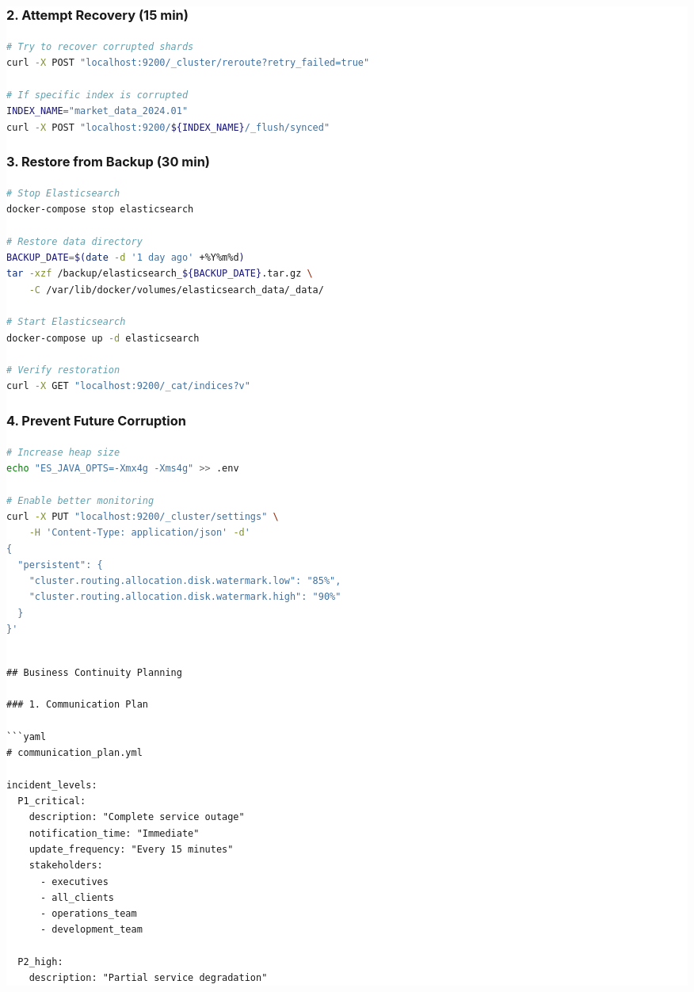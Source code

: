 ### 2. Attempt Recovery (15 min)
```bash
# Try to recover corrupted shards
curl -X POST "localhost:9200/_cluster/reroute?retry_failed=true"

# If specific index is corrupted
INDEX_NAME="market_data_2024.01"
curl -X POST "localhost:9200/${INDEX_NAME}/_flush/synced"
```

### 3. Restore from Backup (30 min)
```bash
# Stop Elasticsearch
docker-compose stop elasticsearch

# Restore data directory
BACKUP_DATE=$(date -d '1 day ago' +%Y%m%d)
tar -xzf /backup/elasticsearch_${BACKUP_DATE}.tar.gz \
    -C /var/lib/docker/volumes/elasticsearch_data/_data/

# Start Elasticsearch
docker-compose up -d elasticsearch

# Verify restoration
curl -X GET "localhost:9200/_cat/indices?v"
```

### 4. Prevent Future Corruption
```bash
# Increase heap size
echo "ES_JAVA_OPTS=-Xmx4g -Xms4g" >> .env

# Enable better monitoring
curl -X PUT "localhost:9200/_cluster/settings" \
    -H 'Content-Type: application/json' -d'
{
  "persistent": {
    "cluster.routing.allocation.disk.watermark.low": "85%",
    "cluster.routing.allocation.disk.watermark.high": "90%"
  }
}'
```
```

## Business Continuity Planning

### 1. Communication Plan

```yaml
# communication_plan.yml

incident_levels:
  P1_critical:
    description: "Complete service outage"
    notification_time: "Immediate"
    update_frequency: "Every 15 minutes"
    stakeholders:
      - executives
      - all_clients
      - operations_team
      - development_team
    
  P2_high:
    description: "Partial service degradation"
```